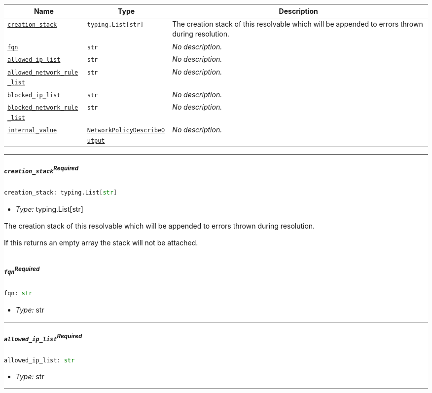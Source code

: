 | **Name** | **Type** | **Description** |
| --- | --- | --- |
| <code><a href="#@cdktf/provider-snowflake.networkPolicy.NetworkPolicyDescribeOutputOutputReference.property.creationStack">creation_stack</a></code> | <code>typing.List[str]</code> | The creation stack of this resolvable which will be appended to errors thrown during resolution. |
| <code><a href="#@cdktf/provider-snowflake.networkPolicy.NetworkPolicyDescribeOutputOutputReference.property.fqn">fqn</a></code> | <code>str</code> | *No description.* |
| <code><a href="#@cdktf/provider-snowflake.networkPolicy.NetworkPolicyDescribeOutputOutputReference.property.allowedIpList">allowed_ip_list</a></code> | <code>str</code> | *No description.* |
| <code><a href="#@cdktf/provider-snowflake.networkPolicy.NetworkPolicyDescribeOutputOutputReference.property.allowedNetworkRuleList">allowed_network_rule_list</a></code> | <code>str</code> | *No description.* |
| <code><a href="#@cdktf/provider-snowflake.networkPolicy.NetworkPolicyDescribeOutputOutputReference.property.blockedIpList">blocked_ip_list</a></code> | <code>str</code> | *No description.* |
| <code><a href="#@cdktf/provider-snowflake.networkPolicy.NetworkPolicyDescribeOutputOutputReference.property.blockedNetworkRuleList">blocked_network_rule_list</a></code> | <code>str</code> | *No description.* |
| <code><a href="#@cdktf/provider-snowflake.networkPolicy.NetworkPolicyDescribeOutputOutputReference.property.internalValue">internal_value</a></code> | <code><a href="#@cdktf/provider-snowflake.networkPolicy.NetworkPolicyDescribeOutput">NetworkPolicyDescribeOutput</a></code> | *No description.* |

---

##### `creation_stack`<sup>Required</sup> <a name="creation_stack" id="@cdktf/provider-snowflake.networkPolicy.NetworkPolicyDescribeOutputOutputReference.property.creationStack"></a>

```python
creation_stack: typing.List[str]
```

- *Type:* typing.List[str]

The creation stack of this resolvable which will be appended to errors thrown during resolution.

If this returns an empty array the stack will not be attached.

---

##### `fqn`<sup>Required</sup> <a name="fqn" id="@cdktf/provider-snowflake.networkPolicy.NetworkPolicyDescribeOutputOutputReference.property.fqn"></a>

```python
fqn: str
```

- *Type:* str

---

##### `allowed_ip_list`<sup>Required</sup> <a name="allowed_ip_list" id="@cdktf/provider-snowflake.networkPolicy.NetworkPolicyDescribeOutputOutputReference.property.allowedIpList"></a>

```python
allowed_ip_list: str
```

- *Type:* str

---
